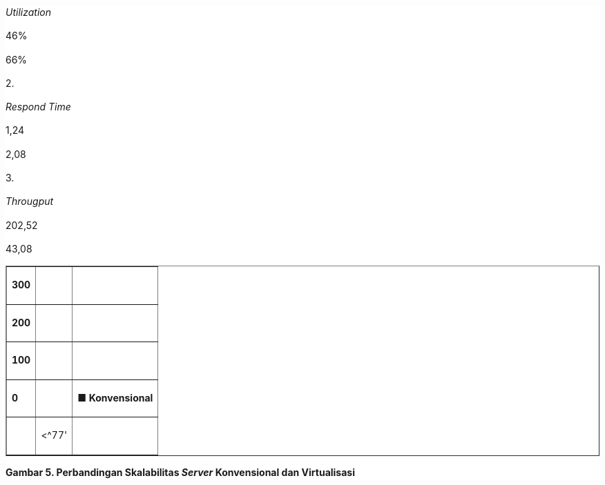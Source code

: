 <p><span class="font3" style="font-style:italic;">Utilization</span></p></td><td style="vertical-align:top;">
<p><span class="font3">46%</span></p></td><td style="vertical-align:top;">
<p><span class="font3">66%</span></p></td></tr>
<tr><td style="vertical-align:top;">
<p><span class="font3">2.</span></p></td><td style="vertical-align:top;">
<p><span class="font3" style="font-style:italic;">Respond Time</span></p></td><td style="vertical-align:middle;">
<p><span class="font3">1,24</span></p></td><td style="vertical-align:middle;">
<p><span class="font3">2,08</span></p></td></tr>
<tr><td style="vertical-align:bottom;">
<p><span class="font3">3.</span></p></td><td style="vertical-align:bottom;">
<p><span class="font3" style="font-style:italic;">Througput</span></p></td><td style="vertical-align:bottom;">
<p><span class="font3">202,52</span></p></td><td style="vertical-align:bottom;">
<p><span class="font3">43,08</span></p></td></tr>
</table>
<table border="1">
<tr><td style="vertical-align:bottom;">
<p><span class="font4" style="font-weight:bold;">300</span></p></td><td style="vertical-align:top;"></td><td style="vertical-align:top;"></td></tr>
<tr><td style="vertical-align:bottom;">
<p><span class="font4" style="font-weight:bold;">200</span></p></td><td style="vertical-align:top;"></td><td style="vertical-align:top;"></td></tr>
<tr><td style="vertical-align:bottom;">
<p><span class="font4" style="font-weight:bold;">100</span></p></td><td style="vertical-align:top;"></td><td style="vertical-align:top;"></td></tr>
<tr><td style="vertical-align:top;">
<p><span class="font4" style="font-weight:bold;">0</span></p></td><td style="vertical-align:top;"></td><td style="vertical-align:top;">
<p><span class="font4" style="font-weight:bold;">■ Konvensional</span></p></td></tr>
<tr><td style="vertical-align:top;"></td><td style="vertical-align:top;">
<p><span class="font1">&lt;^77'</span></p></td><td style="vertical-align:top;"></td></tr>
</table>
<p><span class="font2" style="font-weight:bold;">Gambar 5. Perbandingan Skalabilitas </span><span class="font2" style="font-weight:bold;font-style:italic;">Server </span><span class="font2" style="font-weight:bold;">Konvensional dan Virtualisasi</span></p>